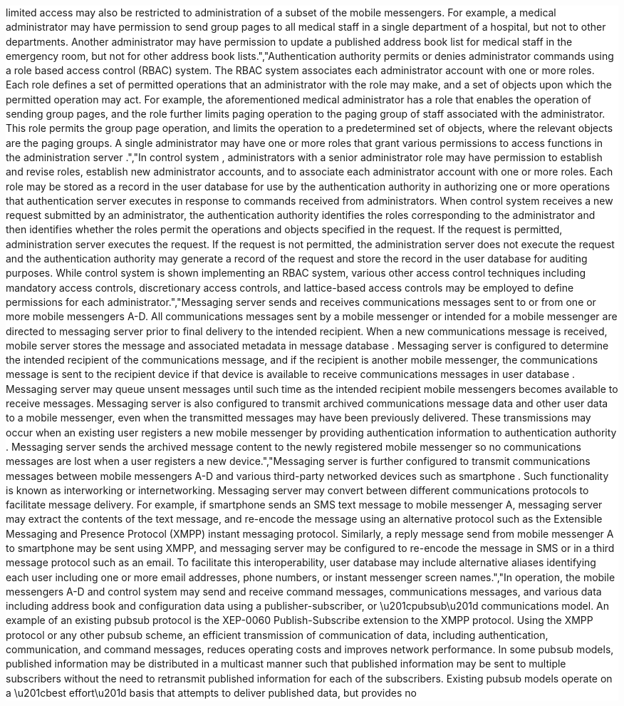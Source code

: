 limited access may also be restricted to administration of a subset of the mobile messengers. For example, a medical administrator may have permission to send group pages to all medical staff in a single department of a hospital, but not to other departments. Another administrator may have permission to update a published address book list for medical staff in the emergency room, but not for other address book lists.","Authentication authority  permits or denies administrator commands using a role based access control (RBAC) system. The RBAC system associates each administrator account with one or more roles. Each role defines a set of permitted operations that an administrator with the role may make, and a set of objects upon which the permitted operation may act. For example, the aforementioned medical administrator has a role that enables the operation of sending group pages, and the role further limits paging operation to the paging group of staff associated with the administrator. This role permits the group page operation, and limits the operation to a predetermined set of objects, where the relevant objects are the paging groups. A single administrator may have one or more roles that grant various permissions to access functions in the administration server .","In control system , administrators with a senior administrator role may have permission to establish and revise roles, establish new administrator accounts, and to associate each administrator account with one or more roles. Each role may be stored as a record in the user database  for use by the authentication authority  in authorizing one or more operations that authentication server  executes in response to commands received from administrators. When control system  receives a new request submitted by an administrator, the authentication authority  identifies the roles corresponding to the administrator and then identifies whether the roles permit the operations and objects specified in the request. If the request is permitted, administration server  executes the request. If the request is not permitted, the administration server  does not execute the request and the authentication authority  may generate a record of the request and store the record in the user database  for auditing purposes. While control system  is shown implementing an RBAC system, various other access control techniques including mandatory access controls, discretionary access controls, and lattice-based access controls may be employed to define permissions for each administrator.","Messaging server  sends and receives communications messages sent to or from one or more mobile messengers A-D. All communications messages sent by a mobile messenger or intended for a mobile messenger are directed to messaging server  prior to final delivery to the intended recipient. When a new communications message is received, mobile server  stores the message and associated metadata in message database . Messaging server  is configured to determine the intended recipient of the communications message, and if the recipient is another mobile messenger, the communications message is sent to the recipient device if that device is available to receive communications messages in user database . Messaging server  may queue unsent messages until such time as the intended recipient mobile messengers becomes available to receive messages. Messaging server  is also configured to transmit archived communications message data and other user data to a mobile messenger, even when the transmitted messages may have been previously delivered. These transmissions may occur when an existing user registers a new mobile messenger by providing authentication information to authentication authority . Messaging server  sends the archived message content to the newly registered mobile messenger so no communications messages are lost when a user registers a new device.","Messaging server  is further configured to transmit communications messages between mobile messengers A-D and various third-party networked devices such as smartphone . Such functionality is known as interworking or internetworking. Messaging server  may convert between different communications protocols to facilitate message delivery. For example, if smartphone  sends an SMS text message to mobile messenger A, messaging server  may extract the contents of the text message, and re-encode the message using an alternative protocol such as the Extensible Messaging and Presence Protocol (XMPP) instant messaging protocol. Similarly, a reply message send from mobile messenger A to smartphone  may be sent using XMPP, and messaging server  may be configured to re-encode the message in SMS or in a third message protocol such as an email. To facilitate this interoperability, user database  may include alternative aliases identifying each user including one or more email addresses, phone numbers, or instant messenger screen names.","In operation, the mobile messengers A-D and control system  may send and receive command messages, communications messages, and various data including address book and configuration data using a publisher-subscriber, or \u201cpubsub\u201d communications model. An example of an existing pubsub protocol is the XEP-0060 Publish-Subscribe extension to the XMPP protocol. Using the XMPP protocol or any other pubsub scheme, an efficient transmission of communication of data, including authentication, communication, and command messages, reduces operating costs and improves network performance. In some pubsub models, published information may be distributed in a multicast manner such that published information may be sent to multiple subscribers without the need to retransmit published information for each of the subscribers. Existing pubsub models operate on a \u201cbest effort\u201d basis that attempts to deliver published data, but provides no